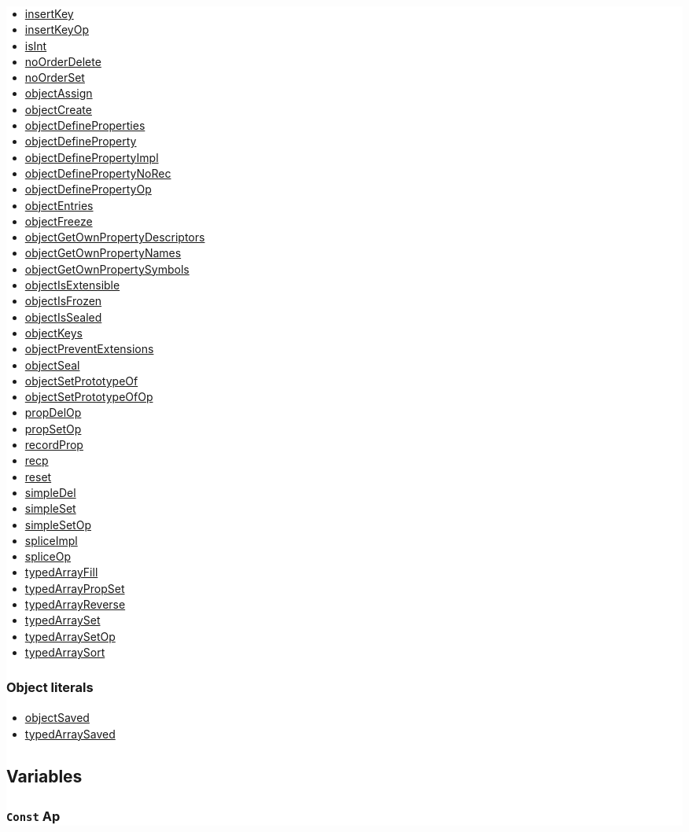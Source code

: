 * [insertKey](_timetravel_core_.md#insertkey)
* [insertKeyOp](_timetravel_core_.md#insertkeyop)
* [isInt](_timetravel_core_.md#isint)
* [noOrderDelete](_timetravel_core_.md#noorderdelete)
* [noOrderSet](_timetravel_core_.md#noorderset)
* [objectAssign](_timetravel_core_.md#objectassign)
* [objectCreate](_timetravel_core_.md#objectcreate)
* [objectDefineProperties](_timetravel_core_.md#objectdefineproperties)
* [objectDefineProperty](_timetravel_core_.md#objectdefineproperty)
* [objectDefinePropertyImpl](_timetravel_core_.md#objectdefinepropertyimpl)
* [objectDefinePropertyNoRec](_timetravel_core_.md#objectdefinepropertynorec)
* [objectDefinePropertyOp](_timetravel_core_.md#objectdefinepropertyop)
* [objectEntries](_timetravel_core_.md#objectentries)
* [objectFreeze](_timetravel_core_.md#objectfreeze)
* [objectGetOwnPropertyDescriptors](_timetravel_core_.md#objectgetownpropertydescriptors)
* [objectGetOwnPropertyNames](_timetravel_core_.md#objectgetownpropertynames)
* [objectGetOwnPropertySymbols](_timetravel_core_.md#objectgetownpropertysymbols)
* [objectIsExtensible](_timetravel_core_.md#objectisextensible)
* [objectIsFrozen](_timetravel_core_.md#objectisfrozen)
* [objectIsSealed](_timetravel_core_.md#objectissealed)
* [objectKeys](_timetravel_core_.md#objectkeys)
* [objectPreventExtensions](_timetravel_core_.md#objectpreventextensions)
* [objectSeal](_timetravel_core_.md#objectseal)
* [objectSetPrototypeOf](_timetravel_core_.md#objectsetprototypeof)
* [objectSetPrototypeOfOp](_timetravel_core_.md#objectsetprototypeofop)
* [propDelOp](_timetravel_core_.md#propdelop)
* [propSetOp](_timetravel_core_.md#propsetop)
* [recordProp](_timetravel_core_.md#recordprop)
* [recp](_timetravel_core_.md#recp)
* [reset](_timetravel_core_.md#reset)
* [simpleDel](_timetravel_core_.md#simpledel)
* [simpleSet](_timetravel_core_.md#simpleset)
* [simpleSetOp](_timetravel_core_.md#simplesetop)
* [spliceImpl](_timetravel_core_.md#spliceimpl)
* [spliceOp](_timetravel_core_.md#spliceop)
* [typedArrayFill](_timetravel_core_.md#typedarrayfill)
* [typedArrayPropSet](_timetravel_core_.md#typedarraypropset)
* [typedArrayReverse](_timetravel_core_.md#typedarrayreverse)
* [typedArraySet](_timetravel_core_.md#typedarrayset)
* [typedArraySetOp](_timetravel_core_.md#typedarraysetop)
* [typedArraySort](_timetravel_core_.md#typedarraysort)

### Object literals

* [objectSaved](_timetravel_core_.md#const-objectsaved)
* [typedArraySaved](_timetravel_core_.md#const-typedarraysaved)

## Variables

### `Const` Ap
